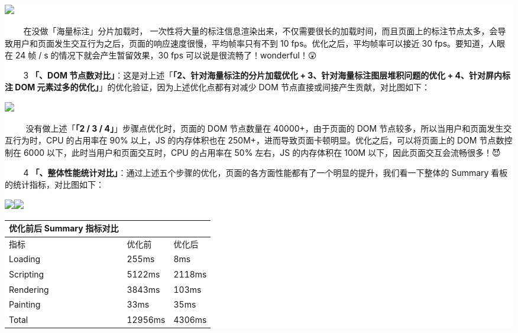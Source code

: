 ![](https://mmbiz.qpic.cn/sz_mmbiz_png/pqcWLvSo2khbGXiapD7ZGFa6ttQniaZbyocp04hFSibWDeqVIk4iawVJ7pJVUlydPQz7emLYATcH8odPY2ewpsJj0g/640?wx_fmt=png&from=appmsg)

        在没做「海量标注」分片加载时， 一次性将大量的标注信息渲染出来，不仅需要很长的加载时间，而且页面上的标注节点太多，会导致用户和页面发生交互行为之后，页面的响应速度很慢，平均帧率只有不到 10 fps。优化之后，平均帧率可以接近 30 fps。要知道，人眼在 24 帧 / s 的情况下就会产生暂留效果，30 fps 可以说是很流畅了！wonderful！😲

        3 **「、DOM 节点数对比」**：这是对上述「**「2、针对海量标注的分片加载优化 + 3、针对海量标注图层堆积问题的优化 + 4、针对屏内标注 DOM 元素过多的优化」**」的优化验证，因为上述优化点都有对减少 DOM 节点直接或间接产生贡献，对比图如下： 

![](https://mmbiz.qpic.cn/sz_mmbiz_png/pqcWLvSo2khbGXiapD7ZGFa6ttQniaZbyoBvMILEviab799xuOXvYticwAuFDMMnibPGr4eOatkEdHOZ1CeHh24W3Uw/640?wx_fmt=png&from=appmsg)

         没有做上述「**「2 / 3 / 4」**」步骤点优化时，页面的 DOM 节点数量在 40000+，由于页面的 DOM 节点较多，所以当用户和页面发生交互行为时，CPU 的占用率在 90% 以上，JS 的内存体积也在 250M+，进而导致页面卡顿明显。优化之后，可以将页面上的 DOM 节点数控制在 6000 以下，此时当用户和页面交互时，CPU 的占用率在 50% 左右，JS 的内存体积在 100M 以下，因此页面交互会流畅很多！😈

        4 **「、整体性能统计对比」**：通过上述五个步骤的优化，页面的各方面性能都有了一个明显的提升，我们看一下整体的 Summary 看板的统计指标，对比图如下：

![](https://mmbiz.qpic.cn/sz_mmbiz_png/pqcWLvSo2khbGXiapD7ZGFa6ttQniaZbyoLBdOhMTSTa4woKgmGnXZcApNM5kzeia69cNR7wVeN8RHv7jlqnGzVNg/640?wx_fmt=png&from=appmsg)![](https://mmbiz.qpic.cn/sz_mmbiz_png/pqcWLvSo2khbGXiapD7ZGFa6ttQniaZbyo4OAv84A2Bg3mf3ic6ibSkLVqF9dmBCxAQ6mr9yicibyaVZiaJSm99k8DKBQ/640?wx_fmt=png&from=appmsg)

<table><thead><tr data-style="border-width: 1px 0px 0px; border-right-style: initial; border-bottom-style: initial; border-left-style: initial; border-right-color: initial; border-bottom-color: initial; border-left-color: initial; border-top-style: solid; border-top-color: rgb(204, 204, 204); background-color: white;"><th data-style="border-top-width: 1px; border-color: rgb(204, 204, 204); text-align: left; background-color: rgb(240, 240, 240); font-size: 14px; min-width: 85px;">优化前后 Summary 指标对比</th><th data-style="border-top-width: 1px; border-color: rgb(204, 204, 204); text-align: left; background-color: rgb(240, 240, 240); font-size: 14px; min-width: 85px;"><br></th><th data-style="border-top-width: 1px; border-color: rgb(204, 204, 204); text-align: left; background-color: rgb(240, 240, 240); font-size: 14px; min-width: 85px;"><br></th></tr></thead><tbody><tr data-style="border-width: 1px 0px 0px; border-right-style: initial; border-bottom-style: initial; border-left-style: initial; border-right-color: initial; border-bottom-color: initial; border-left-color: initial; border-top-style: solid; border-top-color: rgb(204, 204, 204); background-color: white;"><td data-style="border-color: rgb(204, 204, 204); font-size: 14px; min-width: 85px;">指标</td><td data-style="border-color: rgb(204, 204, 204); font-size: 14px; min-width: 85px;">优化前</td><td data-style="border-color: rgb(204, 204, 204); font-size: 14px; min-width: 85px;">优化后</td></tr><tr data-style="border-width: 1px 0px 0px; border-right-style: initial; border-bottom-style: initial; border-left-style: initial; border-right-color: initial; border-bottom-color: initial; border-left-color: initial; border-top-style: solid; border-top-color: rgb(204, 204, 204); background-color: rgb(248, 248, 248);"><td data-style="border-color: rgb(204, 204, 204); font-size: 14px; min-width: 85px;">Loading</td><td data-style="border-color: rgb(204, 204, 204); font-size: 14px; min-width: 85px;">255ms</td><td data-style="border-color: rgb(204, 204, 204); font-size: 14px; min-width: 85px;">8ms</td></tr><tr data-style="border-width: 1px 0px 0px; border-right-style: initial; border-bottom-style: initial; border-left-style: initial; border-right-color: initial; border-bottom-color: initial; border-left-color: initial; border-top-style: solid; border-top-color: rgb(204, 204, 204); background-color: white;"><td data-style="border-color: rgb(204, 204, 204); font-size: 14px; min-width: 85px;">Scripting</td><td data-style="border-color: rgb(204, 204, 204); font-size: 14px; min-width: 85px;">5122ms</td><td data-style="border-color: rgb(204, 204, 204); font-size: 14px; min-width: 85px;">2118ms</td></tr><tr data-style="border-width: 1px 0px 0px; border-right-style: initial; border-bottom-style: initial; border-left-style: initial; border-right-color: initial; border-bottom-color: initial; border-left-color: initial; border-top-style: solid; border-top-color: rgb(204, 204, 204); background-color: rgb(248, 248, 248);"><td data-style="border-color: rgb(204, 204, 204); font-size: 14px; min-width: 85px;">Rendering</td><td data-style="border-color: rgb(204, 204, 204); font-size: 14px; min-width: 85px;">3843ms</td><td data-style="border-color: rgb(204, 204, 204); font-size: 14px; min-width: 85px;">103ms</td></tr><tr data-style="border-width: 1px 0px 0px; border-right-style: initial; border-bottom-style: initial; border-left-style: initial; border-right-color: initial; border-bottom-color: initial; border-left-color: initial; border-top-style: solid; border-top-color: rgb(204, 204, 204); background-color: white;"><td data-style="border-color: rgb(204, 204, 204); font-size: 14px; min-width: 85px;">Painting</td><td data-style="border-color: rgb(204, 204, 204); font-size: 14px; min-width: 85px;">33ms</td><td data-style="border-color: rgb(204, 204, 204); font-size: 14px; min-width: 85px;">35ms</td></tr><tr data-style="border-width: 1px 0px 0px; border-right-style: initial; border-bottom-style: initial; border-left-style: initial; border-right-color: initial; border-bottom-color: initial; border-left-color: initial; border-top-style: solid; border-top-color: rgb(204, 204, 204); background-color: rgb(248, 248, 248);"><td data-style="border-color: rgb(204, 204, 204); font-size: 14px; min-width: 85px;">Total</td><td data-style="border-color: rgb(204, 204, 204); font-size: 14px; min-width: 85px;">12956ms</td><td data-style="border-color: rgb(204, 204, 204); font-size: 14px; min-width: 85px;">4306ms</td></tr></tbody></table>
